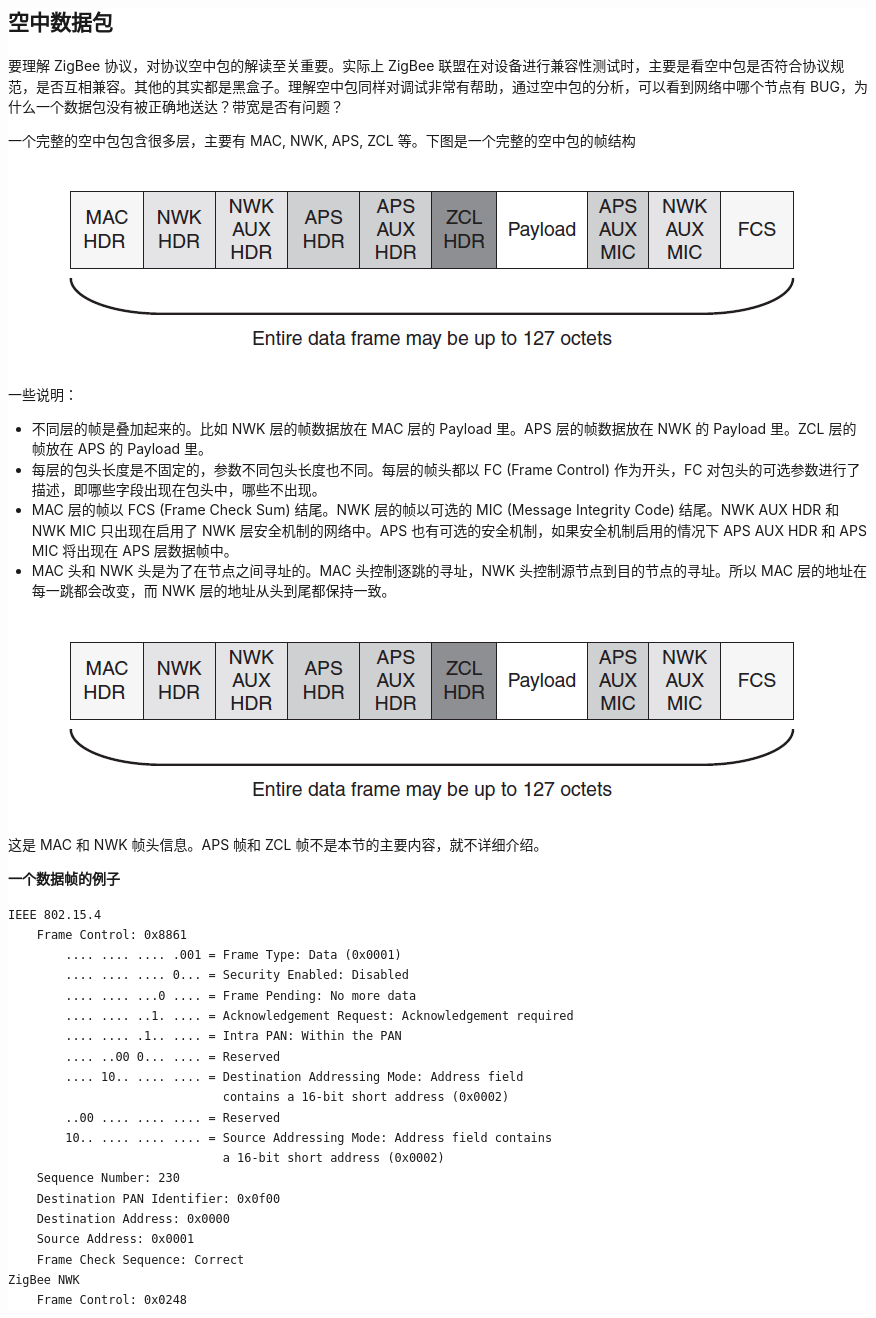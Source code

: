 ## 空中数据包

要理解 ZigBee 协议，对协议空中包的解读至关重要。实际上 ZigBee 联盟在对设备进行兼容性测试时，主要是看空中包是否符合协议规范，是否互相兼容。其他的其实都是黑盒子。理解空中包同样对调试非常有帮助，通过空中包的分析，可以看到网络中哪个节点有 BUG，为什么一个数据包没有被正确地送达？带宽是否有问题？

一个完整的空中包包含很多层，主要有 MAC, NWK, APS, ZCL 等。下图是一个完整的空中包的帧结构

![zigbee frame](./images/zigbee_frame.png)

一些说明：

* 不同层的帧是叠加起来的。比如 NWK 层的帧数据放在 MAC 层的 Payload 里。APS 层的帧数据放在 NWK 的 Payload 里。ZCL 层的帧放在 APS 的 Payload 里。
* 每层的包头长度是不固定的，参数不同包头长度也不同。每层的帧头都以 FC (Frame Control) 作为开头，FC 对包头的可选参数进行了描述，即哪些字段出现在包头中，哪些不出现。
* MAC 层的帧以 FCS (Frame Check Sum) 结尾。NWK 层的帧以可选的 MIC (Message Integrity Code) 结尾。NWK AUX HDR 和
NWK MIC 只出现在启用了 NWK 层安全机制的网络中。APS 也有可选的安全机制，如果安全机制启用的情况下 APS AUX HDR 和 APS MIC 将出现在 APS 层数据帧中。
* MAC 头和 NWK 头是为了在节点之间寻址的。MAC 头控制逐跳的寻址，NWK 头控制源节点到目的节点的寻址。所以 MAC 层的地址在每一跳都会改变，而 NWK 层的地址从头到尾都保持一致。

![zigbee frame](./images/zigbee_frame.png)

这是 MAC 和 NWK 帧头信息。APS 帧和 ZCL 帧不是本节的主要内容，就不详细介绍。

**一个数据帧的例子**

```
IEEE 802.15.4
    Frame Control: 0x8861
        .... .... .... .001 = Frame Type: Data (0x0001)
        .... .... .... 0... = Security Enabled: Disabled
        .... .... ...0 .... = Frame Pending: No more data
        .... .... ..1. .... = Acknowledgement Request: Acknowledgement required
        .... .... .1.. .... = Intra PAN: Within the PAN
        .... ..00 0... .... = Reserved
        .... 10.. .... .... = Destination Addressing Mode: Address field
                              contains a 16-bit short address (0x0002)
        ..00 .... .... .... = Reserved
        10.. .... .... .... = Source Addressing Mode: Address field contains
                              a 16-bit short address (0x0002)
    Sequence Number: 230
    Destination PAN Identifier: 0x0f00
    Destination Address: 0x0000
    Source Address: 0x0001
    Frame Check Sequence: Correct
ZigBee NWK
    Frame Control: 0x0248
```